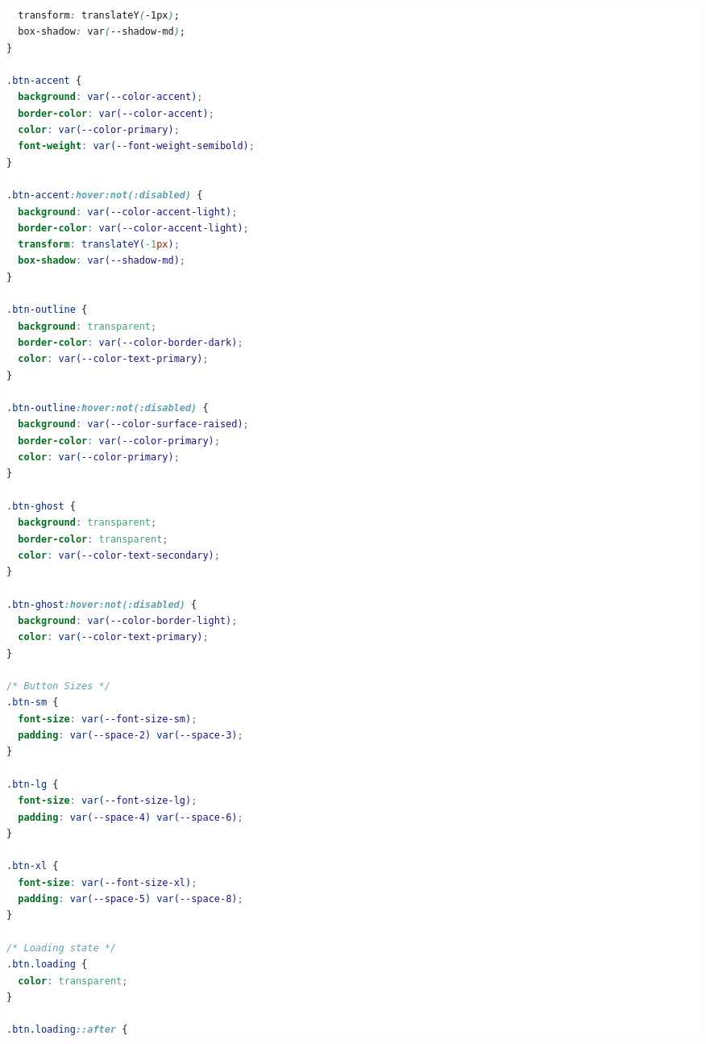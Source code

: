 ```css
  transform: translateY(-1px);
  box-shadow: var(--shadow-md);
}

.btn-accent {
  background: var(--color-accent);
  border-color: var(--color-accent);
  color: var(--color-primary);
  font-weight: var(--font-weight-semibold);
}

.btn-accent:hover:not(:disabled) {
  background: var(--color-accent-light);
  border-color: var(--color-accent-light);
  transform: translateY(-1px);
  box-shadow: var(--shadow-md);
}

.btn-outline {
  background: transparent;
  border-color: var(--color-border-dark);
  color: var(--color-text-primary);
}

.btn-outline:hover:not(:disabled) {
  background: var(--color-surface-raised);
  border-color: var(--color-primary);
  color: var(--color-primary);
}

.btn-ghost {
  background: transparent;
  border-color: transparent;
  color: var(--color-text-secondary);
}

.btn-ghost:hover:not(:disabled) {
  background: var(--color-border-light);
  color: var(--color-text-primary);
}

/* Button Sizes */
.btn-sm {
  font-size: var(--font-size-sm);
  padding: var(--space-2) var(--space-3);
}

.btn-lg {
  font-size: var(--font-size-lg);
  padding: var(--space-4) var(--space-6);
}

.btn-xl {
  font-size: var(--font-size-xl);
  padding: var(--space-5) var(--space-8);
}

/* Loading state */
.btn.loading {
  color: transparent;
}

.btn.loading::after {
```